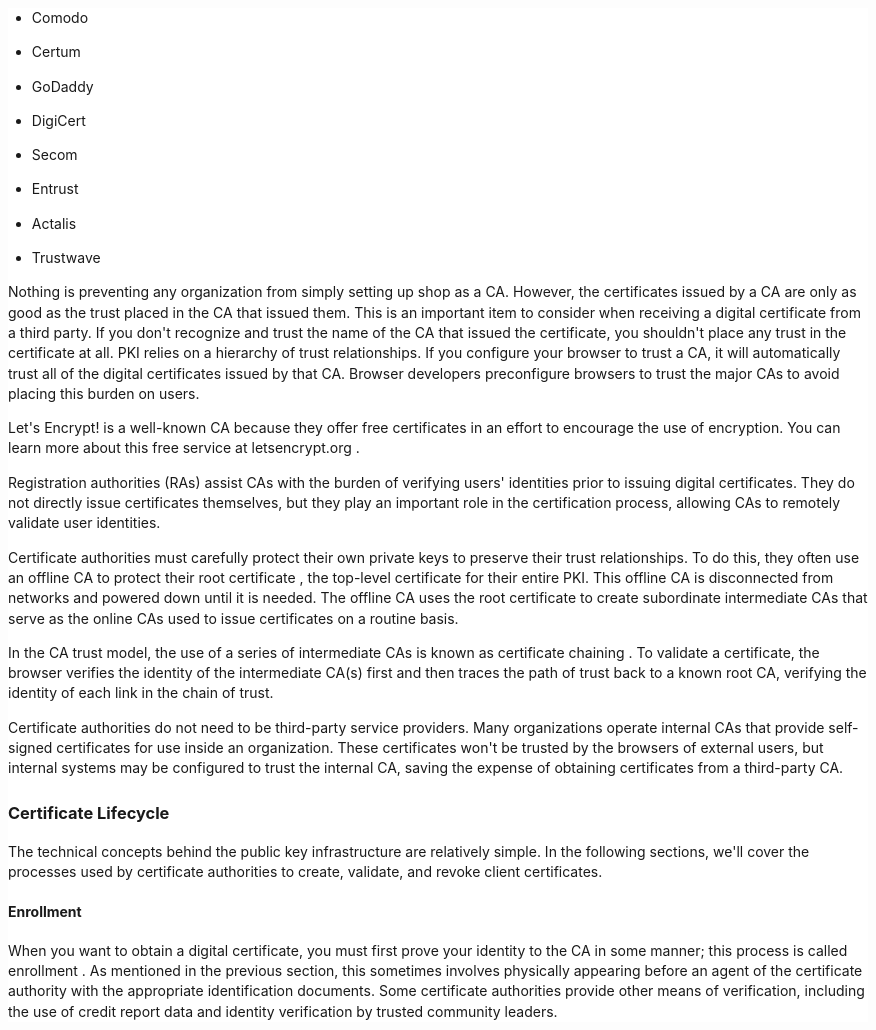 - Comodo

- Certum

- GoDaddy

- DigiCert

- Secom

- Entrust

- Actalis

- Trustwave

Nothing is preventing any organization from simply setting up shop as a CA. However, the certificates issued by a CA are only as good as the trust placed in the CA that issued them. This is an important item to consider when receiving a digital certificate from a third party. If you don't recognize and trust the name of the CA that issued the certificate, you shouldn't place any trust in the certificate at all. PKI relies on a hierarchy of trust relationships. If you configure your browser to trust a CA, it will automatically trust all of the digital certificates issued by that CA. Browser developers preconfigure browsers to trust the major CAs to avoid placing this burden on users.

Let's Encrypt! is a well-known CA because they offer free certificates in an effort to encourage the use of encryption. You can learn more about this free service at letsencrypt.org .

Registration authorities (RAs) assist CAs with the burden of verifying users' identities prior to issuing digital certificates. They do not directly issue certificates themselves, but they play an important role in the certification process, allowing CAs to remotely validate user identities.

Certificate authorities must carefully protect their own private keys to preserve their trust relationships. To do this, they often use an offline CA to protect their root certificate , the top-level certificate for their entire PKI. This offline CA is disconnected from networks and powered down until it is needed. The offline CA uses the root certificate to create subordinate intermediate CAs that serve as the online CAs used to issue certificates on a routine basis.

In the CA trust model, the use of a series of intermediate CAs is known as certificate chaining . To validate a certificate, the browser verifies the identity of the intermediate CA(s) first and then traces the path of trust back to a known root CA, verifying the identity of each link in the chain of trust.

Certificate authorities do not need to be third-party service providers. Many organizations operate internal CAs that provide self-signed certificates for use inside an organization. These certificates won't be trusted by the browsers of external users, but internal systems may be configured to trust the internal CA, saving the expense of obtaining certificates from a third-party CA.

### Certificate Lifecycle

The technical concepts behind the public key infrastructure are relatively simple. In the following sections, we'll cover the processes used by certificate authorities to create, validate, and revoke client certificates.

#### Enrollment

When you want to obtain a digital certificate, you must first prove your identity to the CA in some manner; this process is called enrollment . As mentioned in the previous section, this sometimes involves physically appearing before an agent of the certificate authority with the appropriate identification documents. Some certificate authorities provide other means of verification, including the use of credit report data and identity verification by trusted community leaders.
